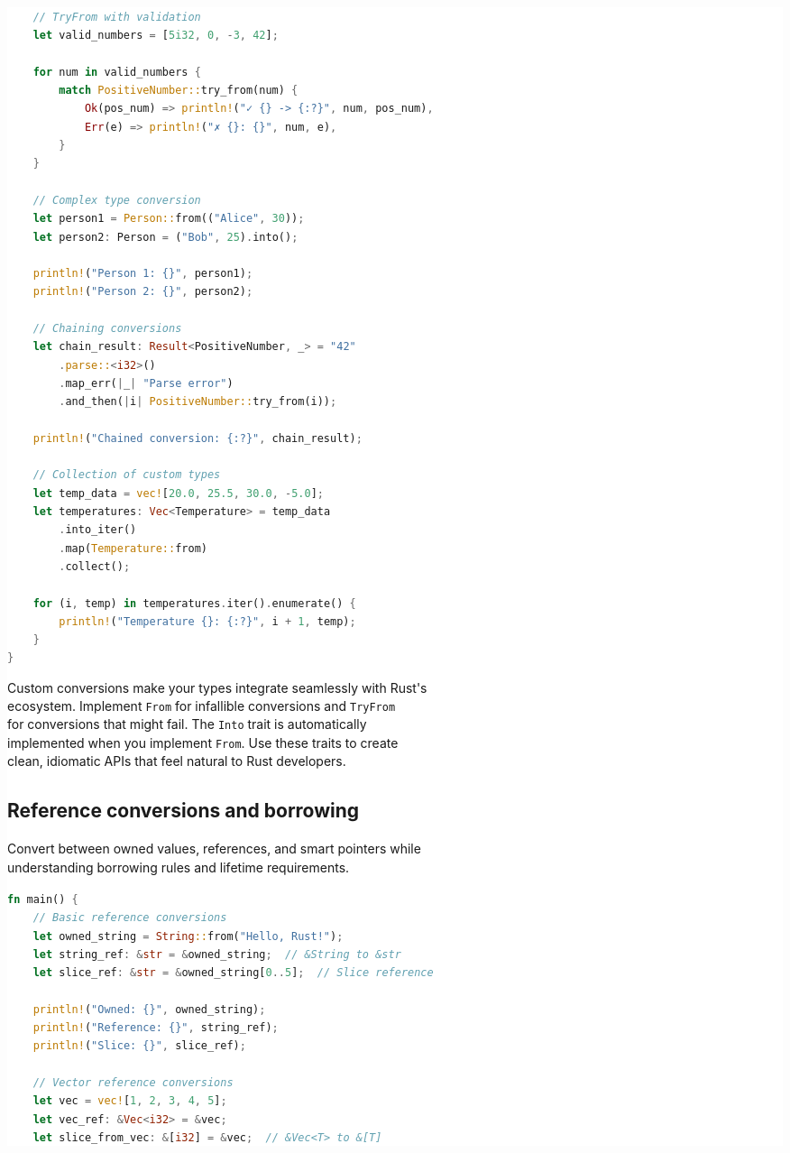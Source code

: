 ```rust
    // TryFrom with validation
    let valid_numbers = [5i32, 0, -3, 42];
    
    for num in valid_numbers {
        match PositiveNumber::try_from(num) {
            Ok(pos_num) => println!("✓ {} -> {:?}", num, pos_num),
            Err(e) => println!("✗ {}: {}", num, e),
        }
    }
    
    // Complex type conversion
    let person1 = Person::from(("Alice", 30));
    let person2: Person = ("Bob", 25).into();
    
    println!("Person 1: {}", person1);
    println!("Person 2: {}", person2);
    
    // Chaining conversions
    let chain_result: Result<PositiveNumber, _> = "42"
        .parse::<i32>()
        .map_err(|_| "Parse error")
        .and_then(|i| PositiveNumber::try_from(i));
    
    println!("Chained conversion: {:?}", chain_result);
    
    // Collection of custom types
    let temp_data = vec![20.0, 25.5, 30.0, -5.0];
    let temperatures: Vec<Temperature> = temp_data
        .into_iter()
        .map(Temperature::from)
        .collect();
    
    for (i, temp) in temperatures.iter().enumerate() {
        println!("Temperature {}: {:?}", i + 1, temp);
    }
}
```

Custom conversions make your types integrate seamlessly with Rust's  
ecosystem. Implement `From` for infallible conversions and `TryFrom`  
for conversions that might fail. The `Into` trait is automatically  
implemented when you implement `From`. Use these traits to create  
clean, idiomatic APIs that feel natural to Rust developers.  

## Reference conversions and borrowing

Convert between owned values, references, and smart pointers while  
understanding borrowing rules and lifetime requirements.  

```rust
fn main() {
    // Basic reference conversions
    let owned_string = String::from("Hello, Rust!");
    let string_ref: &str = &owned_string;  // &String to &str
    let slice_ref: &str = &owned_string[0..5];  // Slice reference
    
    println!("Owned: {}", owned_string);
    println!("Reference: {}", string_ref);
    println!("Slice: {}", slice_ref);
    
    // Vector reference conversions
    let vec = vec![1, 2, 3, 4, 5];
    let vec_ref: &Vec<i32> = &vec;
    let slice_from_vec: &[i32] = &vec;  // &Vec<T> to &[T]
```